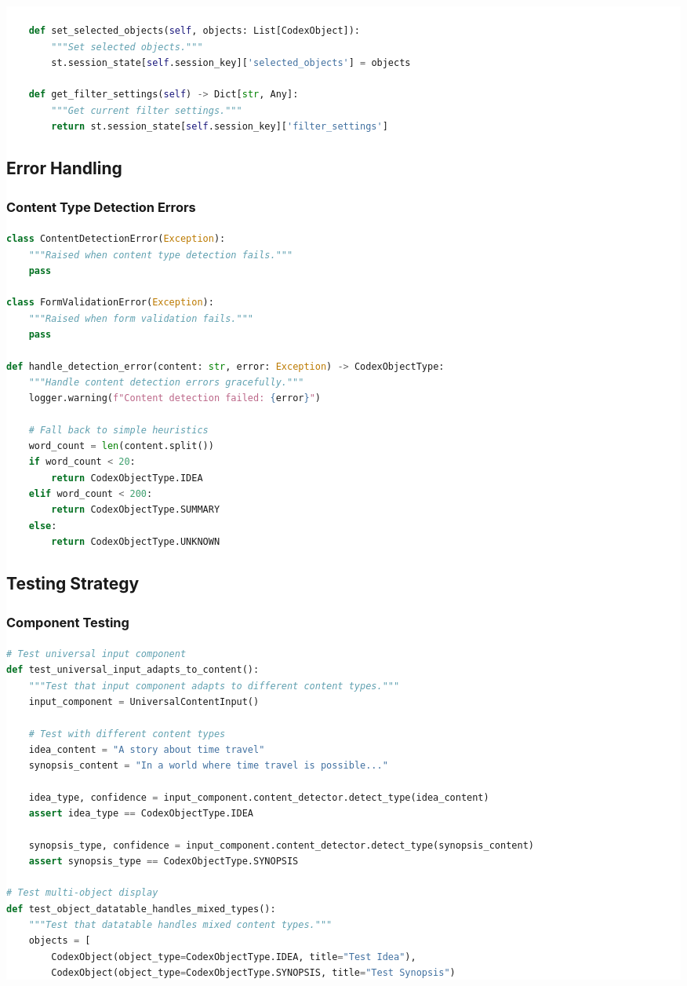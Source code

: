 ```python
    
    def set_selected_objects(self, objects: List[CodexObject]):
        """Set selected objects."""
        st.session_state[self.session_key]['selected_objects'] = objects
    
    def get_filter_settings(self) -> Dict[str, Any]:
        """Get current filter settings."""
        return st.session_state[self.session_key]['filter_settings']
```

## Error Handling

### Content Type Detection Errors

```python
class ContentDetectionError(Exception):
    """Raised when content type detection fails."""
    pass

class FormValidationError(Exception):
    """Raised when form validation fails."""
    pass

def handle_detection_error(content: str, error: Exception) -> CodexObjectType:
    """Handle content detection errors gracefully."""
    logger.warning(f"Content detection failed: {error}")
    
    # Fall back to simple heuristics
    word_count = len(content.split())
    if word_count < 20:
        return CodexObjectType.IDEA
    elif word_count < 200:
        return CodexObjectType.SUMMARY
    else:
        return CodexObjectType.UNKNOWN
```

## Testing Strategy

### Component Testing

```python
# Test universal input component
def test_universal_input_adapts_to_content():
    """Test that input component adapts to different content types."""
    input_component = UniversalContentInput()
    
    # Test with different content types
    idea_content = "A story about time travel"
    synopsis_content = "In a world where time travel is possible..."
    
    idea_type, confidence = input_component.content_detector.detect_type(idea_content)
    assert idea_type == CodexObjectType.IDEA
    
    synopsis_type, confidence = input_component.content_detector.detect_type(synopsis_content)
    assert synopsis_type == CodexObjectType.SYNOPSIS

# Test multi-object display
def test_object_datatable_handles_mixed_types():
    """Test that datatable handles mixed content types."""
    objects = [
        CodexObject(object_type=CodexObjectType.IDEA, title="Test Idea"),
        CodexObject(object_type=CodexObjectType.SYNOPSIS, title="Test Synopsis")
```